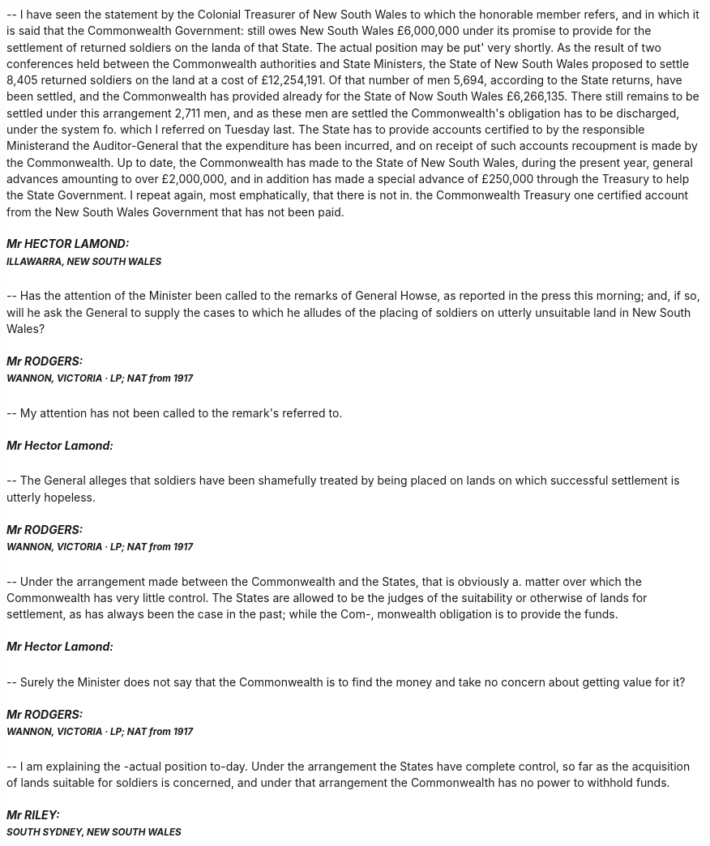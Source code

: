 -- I have seen the statement by the Colonial Treasurer of New South Wales to which the honorable member refers, and in which it is said that the Commonwealth Government: still owes New South Wales £6,000,000 under its promise to provide for the settlement of returned soldiers on the landa of that State. The actual position may be put' very shortly. As the result of two conferences held between the Commonwealth authorities and State Ministers, the State of New South Wales proposed to settle 8,405 returned soldiers on the land at a cost of £12,254,191. Of that number of men 5,694, according to the State returns, have been settled, and the Commonwealth has provided already for the State of Now South Wales £6,266,135. There still remains to be settled under this arrangement 2,711 men, and as these men are settled the Commonwealth's obligation has to be discharged, under the system fo. which I referred on Tuesday last. The State has to provide accounts certified to by the responsible Ministerand the Auditor-General that the expenditure has been incurred, and on receipt  of such accounts recoupment is made by the Commonwealth. Up to date, the Commonwealth has made to the State of New South Wales, during the present year, general advances amounting to over £2,000,000, and in addition has made a special advance of £250,000 through the Treasury to help the State Government. I repeat again, most emphatically, that there is not in. the Commonwealth Treasury one certified account from the New South Wales Government that has not been paid. 

##### Mr HECTOR LAMOND:<br><small class="text-muted">ILLAWARRA, NEW SOUTH WALES</small>

-- Has the attention of the Minister been called to the remarks of General Howse, as reported in the press this morning; and, if so, will he ask the General to supply the cases to which he alludes of the placing of soldiers on utterly unsuitable land in New South Wales? 

##### Mr RODGERS:<br><small class="text-muted">WANNON, VICTORIA &middot; LP; NAT from 1917</small>

-- My attention has not been called to the remark's referred to. 

##### Mr Hector Lamond:

-- The General alleges that soldiers have been shamefully treated by being placed on lands on which successful settlement is utterly hopeless. 

##### Mr RODGERS:<br><small class="text-muted">WANNON, VICTORIA &middot; LP; NAT from 1917</small>

-- Under the arrangement made between the Commonwealth and the States, that is obviously a. matter over which the Commonwealth has very little control. The States are allowed to be the judges of the suitability or otherwise of lands for settlement, as has always been the case in the past; while the Com-, monwealth obligation is to provide the funds. 

##### Mr Hector Lamond:

-- Surely the Minister does not say that the Commonwealth is to find the money and take no concern about getting value for it? 

##### Mr RODGERS:<br><small class="text-muted">WANNON, VICTORIA &middot; LP; NAT from 1917</small>

-- I am explaining the -actual position to-day. Under the arrangement the States have complete control, so far as the acquisition of lands suitable for soldiers is concerned, and under that arrangement the Commonwealth has no power to withhold funds. 

##### Mr RILEY:<br><small class="text-muted">SOUTH SYDNEY, NEW SOUTH WALES</small>
